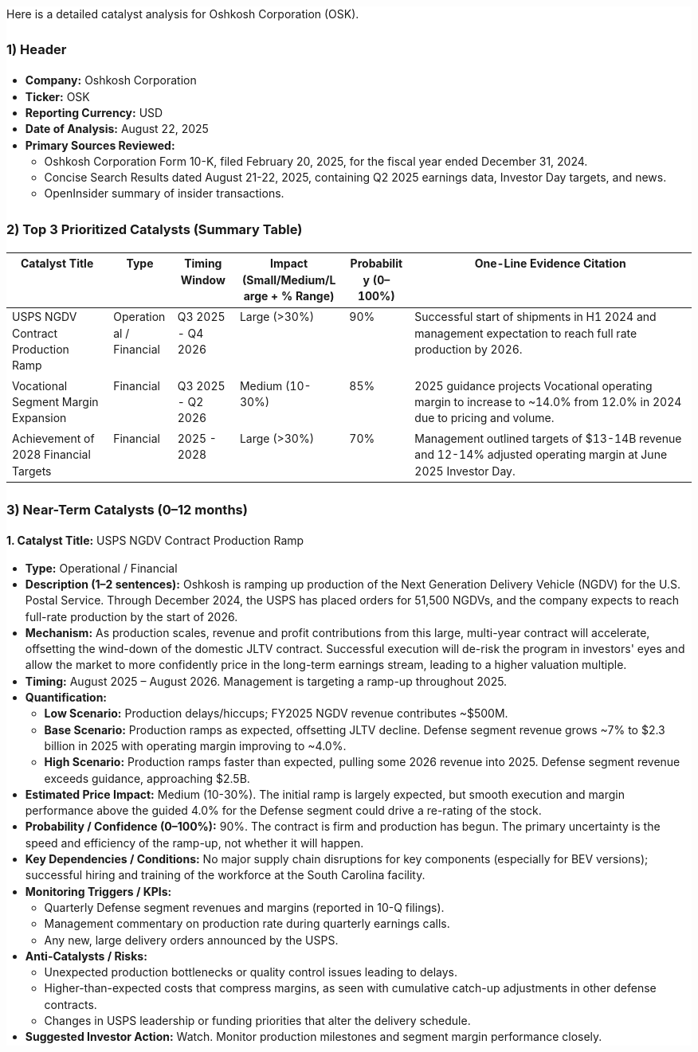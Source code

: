 Here is a detailed catalyst analysis for Oshkosh Corporation (OSK).

### **1) Header**

*   **Company:** Oshkosh Corporation
*   **Ticker:** OSK
*   **Reporting Currency:** USD
*   **Date of Analysis:** August 22, 2025
*   **Primary Sources Reviewed:**
    *   Oshkosh Corporation Form 10-K, filed February 20, 2025, for the fiscal year ended December 31, 2024.
    *   Concise Search Results dated August 21-22, 2025, containing Q2 2025 earnings data, Investor Day targets, and news.
    *   OpenInsider summary of insider transactions.

### **2) Top 3 Prioritized Catalysts (Summary Table)**

| Catalyst Title | Type | Timing Window | Impact (Small/Medium/Large + % Range) | Probability (0–100%) | One-Line Evidence Citation |
| --- | --- | --- | --- | --- | --- |
| USPS NGDV Contract Production Ramp | Operational / Financial | Q3 2025 - Q4 2026 | Large (>30%) | 90% | Successful start of shipments in H1 2024 and management expectation to reach full rate production by 2026. |
| Vocational Segment Margin Expansion | Financial | Q3 2025 - Q2 2026 | Medium (10-30%) | 85% | 2025 guidance projects Vocational operating margin to increase to ~14.0% from 12.0% in 2024 due to pricing and volume. |
| Achievement of 2028 Financial Targets | Financial | 2025 - 2028 | Large (>30%) | 70% | Management outlined targets of $13-14B revenue and 12-14% adjusted operating margin at June 2025 Investor Day. |

### **3) Near-Term Catalysts (0–12 months)**

**1. Catalyst Title:** USPS NGDV Contract Production Ramp
*   **Type:** Operational / Financial
*   **Description (1–2 sentences):** Oshkosh is ramping up production of the Next Generation Delivery Vehicle (NGDV) for the U.S. Postal Service. Through December 2024, the USPS has placed orders for 51,500 NGDVs, and the company expects to reach full-rate production by the start of 2026.
*   **Mechanism:** As production scales, revenue and profit contributions from this large, multi-year contract will accelerate, offsetting the wind-down of the domestic JLTV contract. Successful execution will de-risk the program in investors' eyes and allow the market to more confidently price in the long-term earnings stream, leading to a higher valuation multiple.
*   **Timing:** August 2025 – August 2026. Management is targeting a ramp-up throughout 2025.
*   **Quantification:**
    *   **Low Scenario:** Production delays/hiccups; FY2025 NGDV revenue contributes ~$500M.
    *   **Base Scenario:** Production ramps as expected, offsetting JLTV decline. Defense segment revenue grows ~7% to $2.3 billion in 2025 with operating margin improving to ~4.0%.
    *   **High Scenario:** Production ramps faster than expected, pulling some 2026 revenue into 2025. Defense segment revenue exceeds guidance, approaching $2.5B.
*   **Estimated Price Impact:** Medium (10-30%). The initial ramp is largely expected, but smooth execution and margin performance above the guided 4.0% for the Defense segment could drive a re-rating of the stock.
*   **Probability / Confidence (0–100%):** 90%. The contract is firm and production has begun. The primary uncertainty is the speed and efficiency of the ramp-up, not whether it will happen.
*   **Key Dependencies / Conditions:** No major supply chain disruptions for key components (especially for BEV versions); successful hiring and training of the workforce at the South Carolina facility.
*   **Monitoring Triggers / KPIs:**
    *   Quarterly Defense segment revenues and margins (reported in 10-Q filings).
    *   Management commentary on production rate during quarterly earnings calls.
    *   Any new, large delivery orders announced by the USPS.
*   **Anti-Catalysts / Risks:**
    *   Unexpected production bottlenecks or quality control issues leading to delays.
    *   Higher-than-expected costs that compress margins, as seen with cumulative catch-up adjustments in other defense contracts.
    *   Changes in USPS leadership or funding priorities that alter the delivery schedule.
*   **Suggested Investor Action:** Watch. Monitor production milestones and segment margin performance closely.
